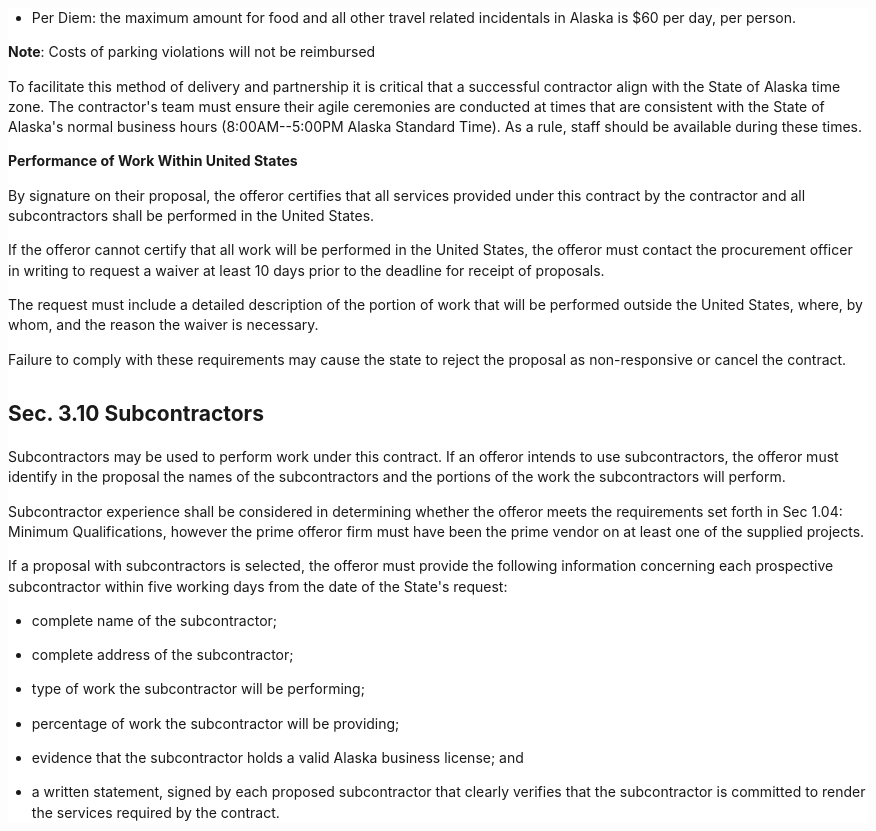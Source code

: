 -   Per Diem: the maximum amount for food and all other travel related
    incidentals in Alaska is $60 per day, per person.

**Note**: Costs of parking violations will not be reimbursed

To facilitate this method of delivery and partnership it is critical
that a successful contractor align with the State of Alaska time zone.
The contractor's team must ensure their agile ceremonies are conducted
at times that are consistent with the State of Alaska's normal business
hours (8:00AM--5:00PM Alaska Standard Time). As a rule, staff should be
available during these times.

**Performance of Work Within United States**

By signature on their proposal, the offeror certifies that all services
provided under this contract by the contractor and all subcontractors
shall be performed in the United States.

If the offeror cannot certify that all work will be performed in the
United States, the offeror must contact the procurement officer in
writing to request a waiver at least 10 days prior to the deadline for
receipt of proposals.

The request must include a detailed description of the portion of work
that will be performed outside the United States, where, by whom, and
the reason the waiver is necessary.

Failure to comply with these requirements may cause the state to reject
the proposal as non-responsive or cancel the contract.

## Sec. 3.10 Subcontractors

Subcontractors may be used to perform work under this contract. If an
offeror intends to use subcontractors, the offeror must identify in the
proposal the names of the subcontractors and the portions of the work
the subcontractors will perform.

Subcontractor experience shall be considered in determining whether the
offeror meets the requirements set forth in Sec 1.04: Minimum
Qualifications, however the prime offeror firm must have been the prime
vendor on at least one of the supplied projects.

If a proposal with subcontractors is selected, the offeror must provide
the following information concerning each prospective subcontractor
within five working days from the date of the State's request:

-   complete name of the subcontractor;

-   complete address of the subcontractor;

-   type of work the subcontractor will be performing;

-   percentage of work the subcontractor will be providing;

-   evidence that the subcontractor holds a valid Alaska business
    license; and

-   a written statement, signed by each proposed subcontractor that
    clearly verifies that the subcontractor is committed to render the
    services required by the contract.
